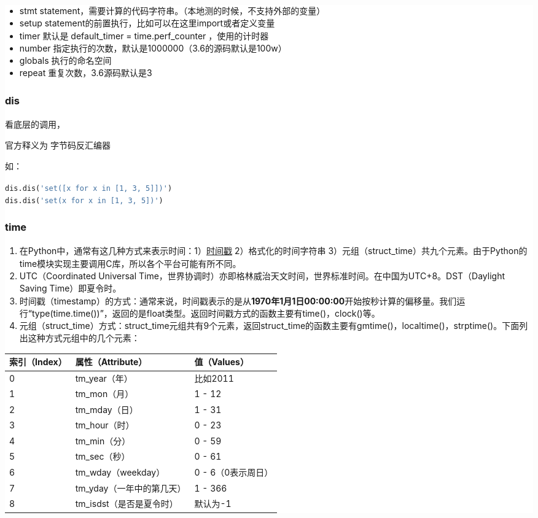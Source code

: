 - stmt	statement，需要计算的代码字符串。（本地测的时候，不支持外部的变量）
- setup	statement的前置执行，比如可以在这里import或者定义变量
- timer	默认是 default_timer = time.perf_counter ，使用的计时器
- number	指定执行的次数，默认是1000000（3.6的源码默认是100w）
- globals	执行的命名空间
- repeat	重复次数，3.6源码默认是3







### dis

看底层的调用，

官方释义为 字节码反汇编器



如：

```python
dis.dis('set([x for x in [1, 3, 5]])')
dis.dis('set(x for x in [1, 3, 5])')
```





### time



1. 在Python中，通常有这几种方式来表示时间：1）[时间戳](https://so.csdn.net/so/search?q=时间戳&spm=1001.2101.3001.7020) 2）格式化的时间字符串 3）元组（struct_time）共九个元素。由于Python的time模块实现主要调用C库，所以各个平台可能有所不同。
2. UTC（Coordinated Universal Time，世界协调时）亦即格林威治天文时间，世界标准时间。在中国为UTC+8。DST（Daylight Saving Time）即夏令时。
3. 时间戳（timestamp）的方式：通常来说，时间戳表示的是从**1970年1月1日00:00:00**开始按秒计算的偏移量。我们运行“type(time.time())”，返回的是float类型。返回时间戳方式的函数主要有time()，clock()等。
4. 元组（struct_time）方式：struct_time元组共有9个元素，返回struct_time的函数主要有gmtime()，localtime()，strptime()。下面列出这种方式元组中的几个元素：



| 索引（Index） | 属性（Attribute）         | 值（Values）       |
| :------------ | :------------------------ | :----------------- |
| 0             | tm_year（年）             | 比如2011           |
| 1             | tm_mon（月）              | 1 - 12             |
| 2             | tm_mday（日）             | 1 - 31             |
| 3             | tm_hour（时）             | 0 - 23             |
| 4             | tm_min（分）              | 0 - 59             |
| 5             | tm_sec（秒）              | 0 - 61             |
| 6             | tm_wday（weekday）        | 0 - 6（0表示周日） |
| 7             | tm_yday（一年中的第几天） | 1 - 366            |
| 8             | tm_isdst（是否是夏令时）  | 默认为-1           |
